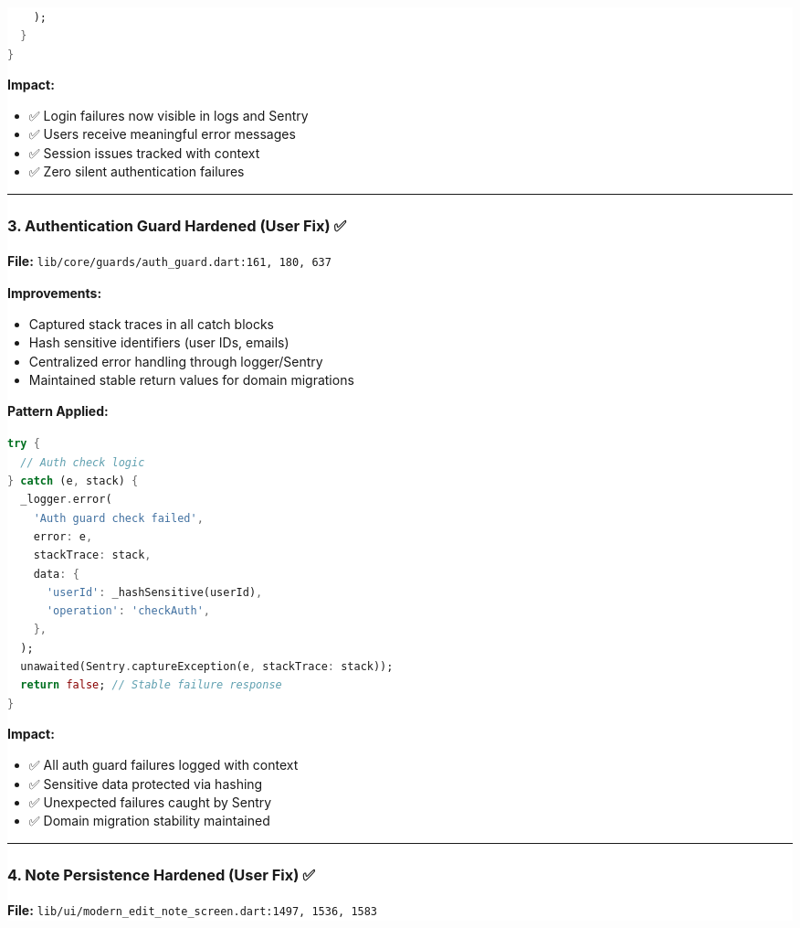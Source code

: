 ```dart
    );
  }
}
```

**Impact:**
- ✅ Login failures now visible in logs and Sentry
- ✅ Users receive meaningful error messages
- ✅ Session issues tracked with context
- ✅ Zero silent authentication failures

---

### 3. Authentication Guard Hardened (User Fix) ✅

**File:** `lib/core/guards/auth_guard.dart:161, 180, 637`

**Improvements:**
- Captured stack traces in all catch blocks
- Hash sensitive identifiers (user IDs, emails)
- Centralized error handling through logger/Sentry
- Maintained stable return values for domain migrations

**Pattern Applied:**
```dart
try {
  // Auth check logic
} catch (e, stack) {
  _logger.error(
    'Auth guard check failed',
    error: e,
    stackTrace: stack,
    data: {
      'userId': _hashSensitive(userId),
      'operation': 'checkAuth',
    },
  );
  unawaited(Sentry.captureException(e, stackTrace: stack));
  return false; // Stable failure response
}
```

**Impact:**
- ✅ All auth guard failures logged with context
- ✅ Sensitive data protected via hashing
- ✅ Unexpected failures caught by Sentry
- ✅ Domain migration stability maintained

---

### 4. Note Persistence Hardened (User Fix) ✅

**File:** `lib/ui/modern_edit_note_screen.dart:1497, 1536, 1583`
